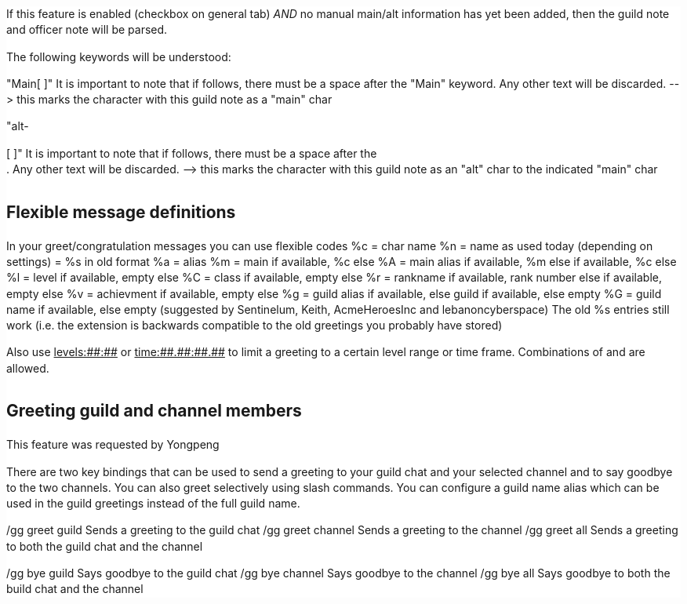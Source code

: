 If this feature is enabled (checkbox on general tab) *AND* no manual main/alt
information has yet been added, then the guild note and officer note will be
parsed.

The following keywords will be understood:

  "Main[ <any other text>]"
    It is important to note that if <any other text> follows, there must be a
    space after the "Main" keyword. Any other text will be discarded.
    --> this marks the character with this guild note as a "main" char

  "alt-<main name>[ <any other text>]"
    It is important to note that if <any other text> follows, there must be a
    space after the <main name>. Any other text will be discarded.
    --> this marks the character with this guild note as an "alt" char to the
        indicated "main" char


Flexible message definitions
----------------------------
In your greet/congratulation messages you can use flexible codes
  %c = char name
  %n = name as used today (depending on settings) = %s in old format
  %a = alias
  %m = main if available, %c else
  %A = main alias if available, %m else if available, %c else
  %l = level if available, empty else
  %C = class if available, empty else
  %r = rankname if available, rank number else if available, empty else
  %v = achievment if available, empty else
  %g = guild alias if available, else guild if available, else empty
  %G = guild name if available, else empty
  (suggested by Sentinelum, Keith, AcmeHeroesInc and lebanoncyberspace)
  The old %s entries still work (i.e. the extension is backwards compatible
  to the old greetings you probably have stored)

Also use <levels:##:##> or <time:##.##:##.##> to limit a greeting to a certain
level range or time frame. Combinations of <levles> and <time> are allowed.


Greeting guild and channel members
----------------------------------
This feature was requested by Yongpeng

There are two key bindings that can be used to send a greeting to your guild
chat and your selected channel and to say goodbye to the two channels. You can
also greet selectively using slash commands. You can configure a guild name
alias which can be used in the guild greetings instead of the full guild name.

/gg greet guild		Sends a greeting to the guild chat
/gg greet channel	Sends a greeting to the channel
/gg greet all		Sends a greeting to both the guild chat and the channel

/gg bye guild		Says goodbye to the guild chat
/gg bye channel		Says goodbye to the channel
/gg bye all		Says goodbye to both the build chat and the channel
